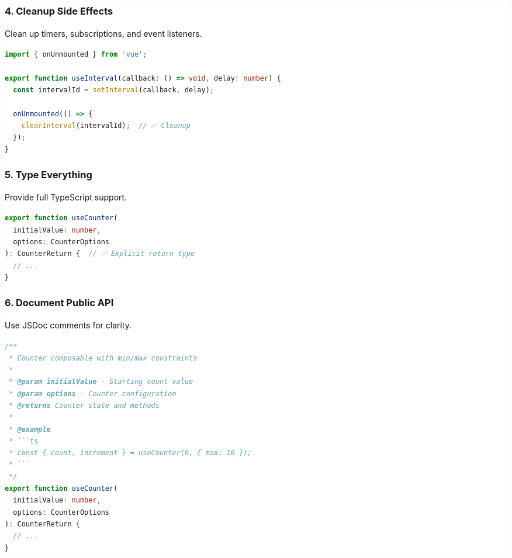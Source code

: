 ### 4. Cleanup Side Effects

Clean up timers, subscriptions, and event listeners.

```typescript
import { onUnmounted } from 'vue';

export function useInterval(callback: () => void, delay: number) {
  const intervalId = setInterval(callback, delay);

  onUnmounted(() => {
    clearInterval(intervalId);  // ✅ Cleanup
  });
}
```

### 5. Type Everything

Provide full TypeScript support.

```typescript
export function useCounter(
  initialValue: number,
  options: CounterOptions
): CounterReturn {  // ✅ Explicit return type
  // ...
}
```

### 6. Document Public API

Use JSDoc comments for clarity.

```typescript
/**
 * Counter composable with min/max constraints
 *
 * @param initialValue - Starting count value
 * @param options - Counter configuration
 * @returns Counter state and methods
 *
 * @example
 * ```ts
 * const { count, increment } = useCounter(0, { max: 10 });
 * ```
 */
export function useCounter(
  initialValue: number,
  options: CounterOptions
): CounterReturn {
  // ...
}
```
